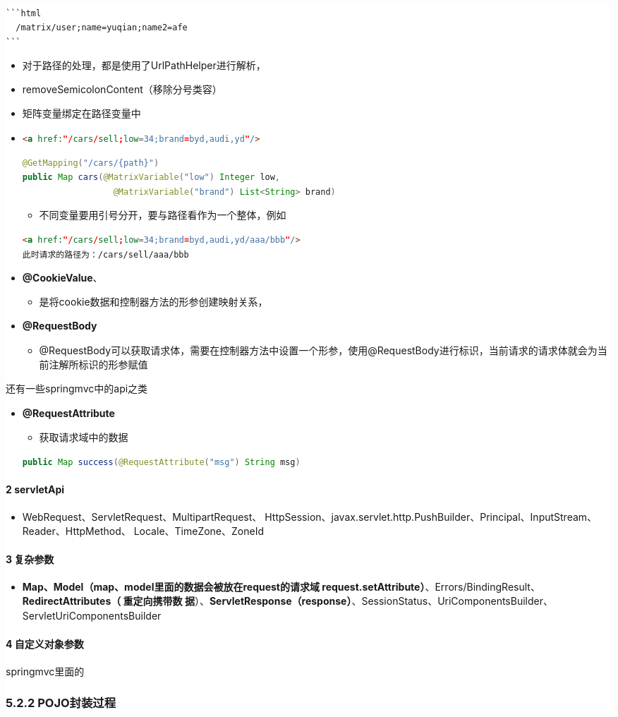     ```html
      /matrix/user;name=yuqian;name2=afe
    ```

  + 对于路径的处理，都是使用了UrlPathHelper进行解析，

  + removeSemicolonContent（移除分号类容）

  + 矩阵变量绑定在路径变量中

  +   ```html
      <a href:"/cars/sell;low=34;brand=byd,audi,yd"/>
      ```

      ```java
      @GetMapping("/cars/{path}")
      public Map cars(@MatrixVariable("low") Integer low,
                     	@MatrixVariable("brand") List<String> brand)
      ```

      + 不同变量要用引号分开，要与路径看作为一个整体，例如

      ```html
      <a href:"/cars/sell;low=34;brand=byd,audi,yd/aaa/bbb"/>
      此时请求的路径为：/cars/sell/aaa/bbb
      ```

+ **@CookieValue**、
  + 是将cookie数据和控制器方法的形参创建映射关系，

+ **@RequestBody**
  + @RequestBody可以获取请求体，需要在控制器方法中设置一个形参，使用@RequestBody进行标识，当前请求的请求体就会为当前注解所标识的形参赋值

还有一些springmvc中的api之类

+ **@RequestAttribute**

  + 获取请求域中的数据

  ```java
  public Map success(@RequestAttribute("msg") String msg)
  ```


#### 2 servletApi

+ WebRequest、ServletRequest、MultipartRequest、 HttpSession、javax.servlet.http.PushBuilder、Principal、InputStream、Reader、HttpMethod、 Locale、TimeZone、ZoneId

#### 3 复杂参数

+ **Map、Model（map、model里面的数据会被放在request的请求域 request.setAttribute）**、Errors/BindingResult、**RedirectAttributes（ 重定向携带数 据**）、**ServletResponse（response）**、SessionStatus、UriComponentsBuilder、ServletUriComponentsBuilder

#### 4 自定义对象参数

springmvc里面的

### 5.2.2 POJO封装过程

